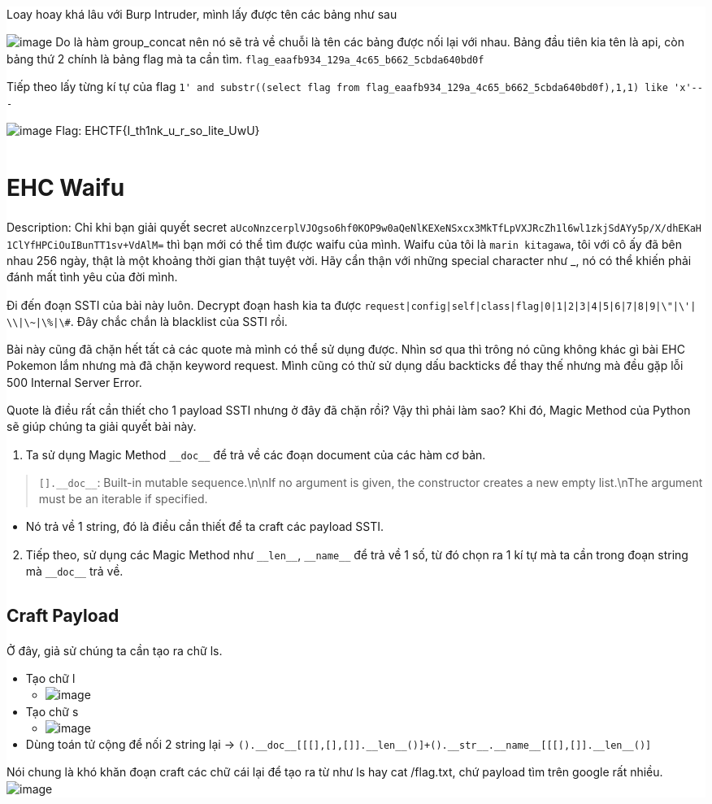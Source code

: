 Loay hoay khá lâu với Burp Intruder, mình lấy được tên các bảng như sau

![image](https://hackmd.io/_uploads/r1YnDleGC.png)
Do là hàm group_concat nên nó sẽ trả về chuỗi là tên các bảng được nối lại với nhau. Bảng đầu tiên kia tên là api, còn bảng thứ 2 chính là bảng flag mà ta cần tìm. 
`flag_eaafb934_129a_4c65_b662_5cbda640bd0f`

Tiếp theo lấy từng kí tự của flag
`1' and substr((select flag from flag_eaafb934_129a_4c65_b662_5cbda640bd0f),1,1) like 'x'-- -`

![image](https://hackmd.io/_uploads/SkNxogefA.png)
Flag: EHCTF{I_th1nk_u_r_so_lite_UwU}




# EHC Waifu
Description: Chỉ khi bạn giải quyết secret `aUcoNnzcerplVJOgso6hf0KOP9w0aQeNlKEXeNSxcx3MkTfLpVXJRcZh1l6wl1zkjSdAYy5p/X/dhEKaH1ClYfHPCiOuIBunTT1sv+VdAlM=` thì bạn mới có thể tìm được waifu của mình. Waifu của tôi là `marin kitagawa`, tôi với cô ấy đã bên nhau 256 ngày, thật là một khoảng thời gian thật tuyệt vời. Hãy cẩn thận với những special character như _, nó có thể khiến phải đánh mất tình yêu của đời mình.

Đi đến đoạn SSTI của bài này luôn. Decrypt đoạn hash kia ta được `request|config|self|class|flag|0|1|2|3|4|5|6|7|8|9|\"|\'|\\|\~|\%|\#`. Đây chắc chắn là blacklist của SSTI rồi. 

Bài này cũng đã chặn hết tất cả các quote mà mình có thể sử dụng được. Nhìn sơ qua thì trông nó cũng không khác gì bài EHC Pokemon lắm nhưng mà đã chặn keyword request. 
Mình cũng có thử sử dụng dấu backticks để thay thế nhưng mà đều gặp lỗi 500 Internal Server Error.

Quote là điều rất cần thiết cho 1 payload SSTI nhưng ở đây đã chặn rồi? Vậy thì phải làm sao? Khi đó, Magic Method của Python sẽ giúp chúng ta giải quyết bài này. 

1. Ta sử dụng Magic Method `__doc__` để trả về các đoạn document của các hàm cơ bản.
> `[].__doc__`: Built-in mutable sequence.\n\nIf no argument is given, the constructor creates a new empty list.\nThe argument must be an iterable if specified. 
 
-  Nó trả về 1 string, đó là điều cần thiết để ta craft các payload SSTI.
2. Tiếp theo, sử dụng các Magic Method như `__len__`, `__name__` để trả về 1 số, từ đó chọn ra 1 kí tự mà ta cần trong đoạn string mà `__doc__` trả về.

## Craft Payload
Ở đây, giả sử chúng ta cần tạo ra chữ ls. 
- Tạo chữ l
    - ![image](https://hackmd.io/_uploads/Byyl3TeM0.png)
- Tạo chữ s
    - ![image](https://hackmd.io/_uploads/BJvBhpeMC.png)
- Dùng toán tử cộng để nối 2 string lại
    -> `().__doc__[[[],[],[]].__len__()]+().__str__.__name__[[[],[]].__len__()]`
    
Nói chung là khó khăn đoạn craft các chữ cái lại để tạo ra từ như ls hay cat /flag.txt, chứ payload tìm trên google rất nhiều.
![image](https://hackmd.io/_uploads/rksq2axG0.png)
